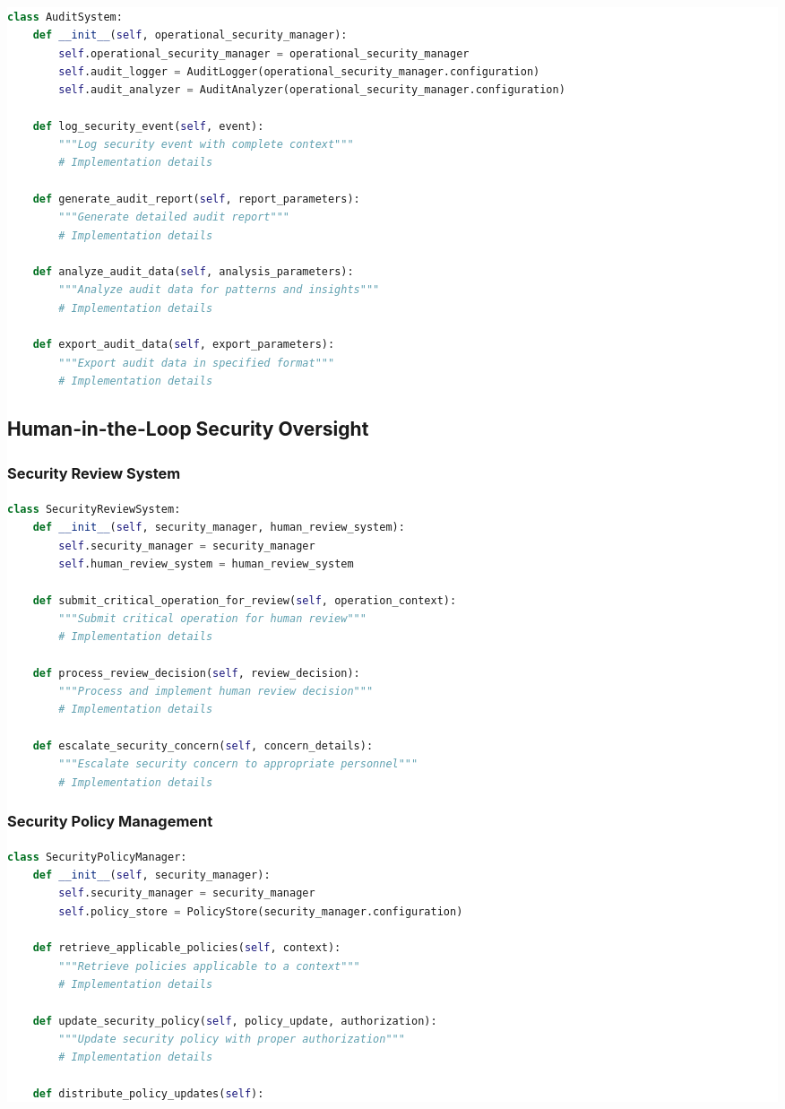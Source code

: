 ```python
class AuditSystem:
    def __init__(self, operational_security_manager):
        self.operational_security_manager = operational_security_manager
        self.audit_logger = AuditLogger(operational_security_manager.configuration)
        self.audit_analyzer = AuditAnalyzer(operational_security_manager.configuration)
        
    def log_security_event(self, event):
        """Log security event with complete context"""
        # Implementation details
        
    def generate_audit_report(self, report_parameters):
        """Generate detailed audit report"""
        # Implementation details
        
    def analyze_audit_data(self, analysis_parameters):
        """Analyze audit data for patterns and insights"""
        # Implementation details
        
    def export_audit_data(self, export_parameters):
        """Export audit data in specified format"""
        # Implementation details
```

## Human-in-the-Loop Security Oversight

### Security Review System

```python
class SecurityReviewSystem:
    def __init__(self, security_manager, human_review_system):
        self.security_manager = security_manager
        self.human_review_system = human_review_system
        
    def submit_critical_operation_for_review(self, operation_context):
        """Submit critical operation for human review"""
        # Implementation details
        
    def process_review_decision(self, review_decision):
        """Process and implement human review decision"""
        # Implementation details
        
    def escalate_security_concern(self, concern_details):
        """Escalate security concern to appropriate personnel"""
        # Implementation details
```

### Security Policy Management

```python
class SecurityPolicyManager:
    def __init__(self, security_manager):
        self.security_manager = security_manager
        self.policy_store = PolicyStore(security_manager.configuration)
        
    def retrieve_applicable_policies(self, context):
        """Retrieve policies applicable to a context"""
        # Implementation details
        
    def update_security_policy(self, policy_update, authorization):
        """Update security policy with proper authorization"""
        # Implementation details
        
    def distribute_policy_updates(self):
```